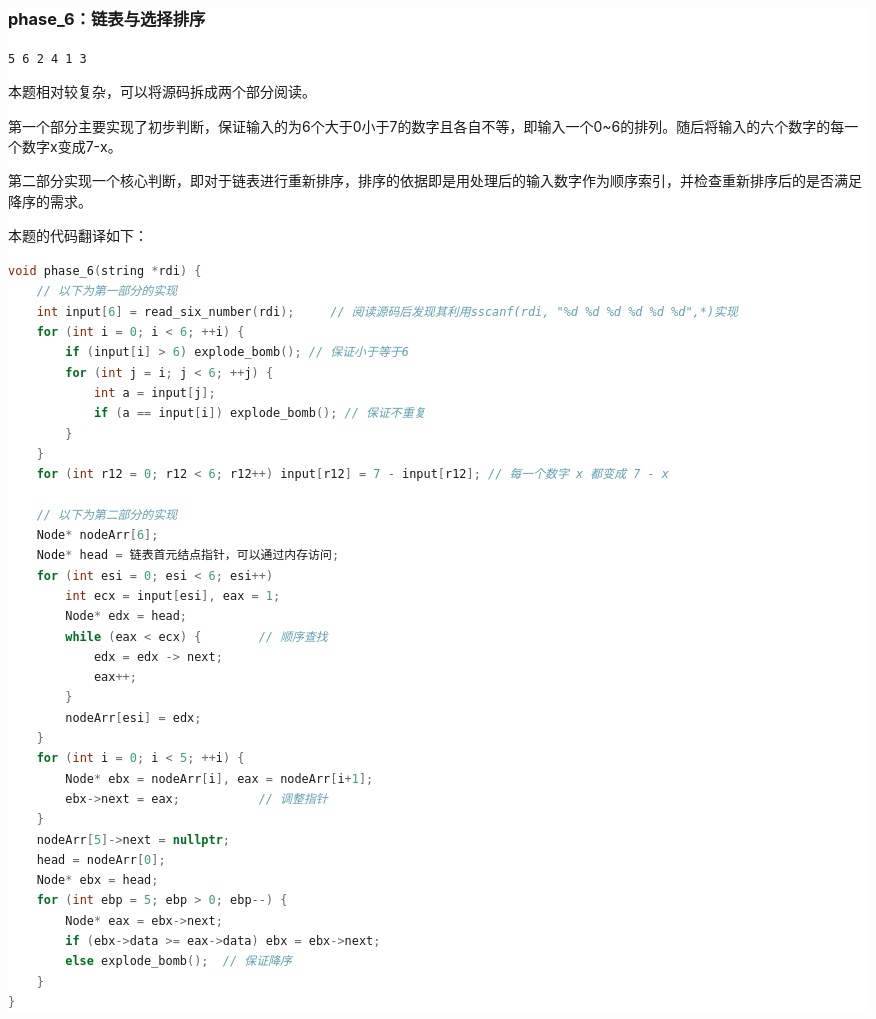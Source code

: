 

### phase_6：链表与选择排序

``` markdown
5 6 2 4 1 3
```

本题相对较复杂，可以将源码拆成两个部分阅读。

第一个部分主要实现了初步判断，保证输入的为6个大于0小于7的数字且各自不等，即输入一个0~6的排列。随后将输入的六个数字的每一个数字x变成7-x。

第二部分实现一个核心判断，即对于链表进行重新排序，排序的依据即是用处理后的输入数字作为顺序索引，并检查重新排序后的是否满足降序的需求。

本题的代码翻译如下：

``` c++
void phase_6(string *rdi) {
    // 以下为第一部分的实现
    int input[6] = read_six_number(rdi);     // 阅读源码后发现其利用sscanf(rdi, "%d %d %d %d %d %d",*)实现
	for (int i = 0; i < 6; ++i) {
        if (input[i] > 6) explode_bomb(); // 保证小于等于6
        for (int j = i; j < 6; ++j) {
            int a = input[j];
            if (a == input[i]) explode_bomb(); // 保证不重复
        }
    }
    for (int r12 = 0; r12 < 6; r12++) input[r12] = 7 - input[r12]; // 每一个数字 x 都变成 7 - x
    
    // 以下为第二部分的实现
    Node* nodeArr[6];
    Node* head = 链表首元结点指针，可以通过内存访问;
    for (int esi = 0; esi < 6; esi++)
        int ecx = input[esi], eax = 1;
        Node* edx = head;
        while (eax < ecx) {        // 顺序查找
            edx = edx -> next;
            eax++;
        }
        nodeArr[esi] = edx;
    }
	for (int i = 0; i < 5; ++i) {
        Node* ebx = nodeArr[i], eax = nodeArr[i+1];
        ebx->next = eax;           // 调整指针
    }
	nodeArr[5]->next = nullptr;
	head = nodeArr[0];
	Node* ebx = head;
	for (int ebp = 5; ebp > 0; ebp--) {
        Node* eax = ebx->next;
        if (ebx->data >= eax->data) ebx = ebx->next;
        else explode_bomb();  // 保证降序
    }
}
```
